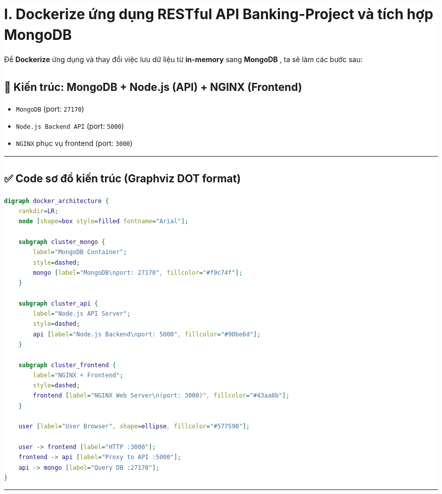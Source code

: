 
# I. Dockerize ứng dụng RESTful API Banking-Project và tích hợp MongoDB 

Để **Dockerize**  ứng dụng và thay đổi việc lưu dữ liệu từ **in-memory**  sang **MongoDB** , ta sẽ làm các bước sau:

## 🎯 Kiến trúc: MongoDB + Node.js (API) + NGINX (Frontend) 

 
- `MongoDB` (port: `27170`)
 
- `Node.js Backend API` (port: `5000`)
 
- `NGINX` phục vụ frontend (port: `3000`)



---



## ✅ Code sơ đồ kiến trúc (Graphviz DOT format) 


```dot
digraph docker_architecture {
    rankdir=LR;
    node [shape=box style=filled fontname="Arial"];

    subgraph cluster_mongo {
        label="MongoDB Container";
        style=dashed;
        mongo [label="MongoDB\nport: 27170", fillcolor="#f9c74f"];
    }

    subgraph cluster_api {
        label="Node.js API Server";
        style=dashed;
        api [label="Node.js Backend\nport: 5000", fillcolor="#90be6d"];
    }

    subgraph cluster_frontend {
        label="NGINX + Frontend";
        style=dashed;
        frontend [label="NGINX Web Server\n(port: 3000)", fillcolor="#43aa8b"];
    }

    user [label="User Browser", shape=ellipse, fillcolor="#577590"];

    user -> frontend [label="HTTP :3000"];
    frontend -> api [label="Proxy to API :5000"];
    api -> mongo [label="Query DB :27170"];
}
```

---